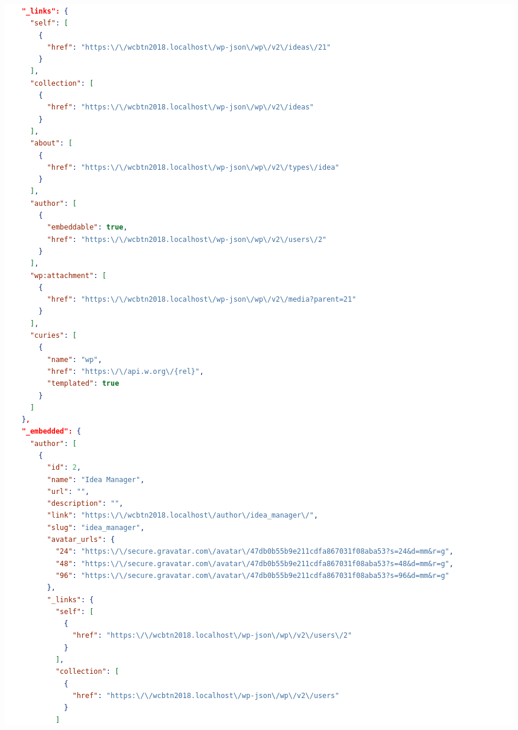 ```json
    "_links": {  
      "self": [  
        {  
          "href": "https:\/\/wcbtn2018.localhost\/wp-json\/wp\/v2\/ideas\/21"
        }
      ],
      "collection": [  
        {  
          "href": "https:\/\/wcbtn2018.localhost\/wp-json\/wp\/v2\/ideas"
        }
      ],
      "about": [  
        {  
          "href": "https:\/\/wcbtn2018.localhost\/wp-json\/wp\/v2\/types\/idea"
        }
      ],
      "author": [  
        {  
          "embeddable": true,
          "href": "https:\/\/wcbtn2018.localhost\/wp-json\/wp\/v2\/users\/2"
        }
      ],
      "wp:attachment": [  
        {  
          "href": "https:\/\/wcbtn2018.localhost\/wp-json\/wp\/v2\/media?parent=21"
        }
      ],
      "curies": [  
        {  
          "name": "wp",
          "href": "https:\/\/api.w.org\/{rel}",
          "templated": true
        }
      ]
    },
    "_embedded": {  
      "author": [  
        {  
          "id": 2,
          "name": "Idea Manager",
          "url": "",
          "description": "",
          "link": "https:\/\/wcbtn2018.localhost\/author\/idea_manager\/",
          "slug": "idea_manager",
          "avatar_urls": {  
            "24": "https:\/\/secure.gravatar.com\/avatar\/47db0b55b9e211cdfa867031f08aba53?s=24&d=mm&r=g",
            "48": "https:\/\/secure.gravatar.com\/avatar\/47db0b55b9e211cdfa867031f08aba53?s=48&d=mm&r=g",
            "96": "https:\/\/secure.gravatar.com\/avatar\/47db0b55b9e211cdfa867031f08aba53?s=96&d=mm&r=g"
          },
          "_links": {  
            "self": [  
              {  
                "href": "https:\/\/wcbtn2018.localhost\/wp-json\/wp\/v2\/users\/2"
              }
            ],
            "collection": [  
              {  
                "href": "https:\/\/wcbtn2018.localhost\/wp-json\/wp\/v2\/users"
              }
            ]
```